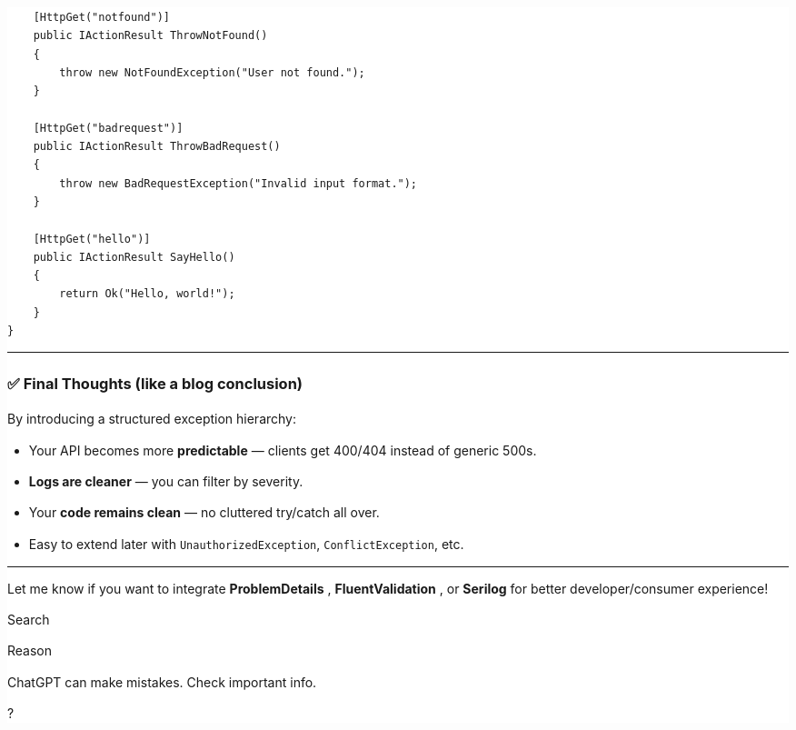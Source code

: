         [HttpGet("notfound")]
        public IActionResult ThrowNotFound()
        {
            throw new NotFoundException("User not found.");
        }

        [HttpGet("badrequest")]
        public IActionResult ThrowBadRequest()
        {
            throw new BadRequestException("Invalid input format.");
        }

        [HttpGet("hello")]
        public IActionResult SayHello()
        {
            return Ok("Hello, world!");
        }
    }

* * *

### ✅ Final Thoughts (like a blog conclusion)

By introducing a structured exception hierarchy:

  * Your API becomes more **predictable** — clients get 400/404 instead of generic 500s.

  *  **Logs are cleaner** — you can filter by severity.

  * Your **code remains clean** — no cluttered try/catch all over.

  * Easy to extend later with `UnauthorizedException`, `ConflictException`, etc.

* * *

Let me know if you want to integrate **ProblemDetails** , **FluentValidation**
, or **Serilog** for better developer/consumer experience!

Search

Reason

ChatGPT can make mistakes. Check important info.

?